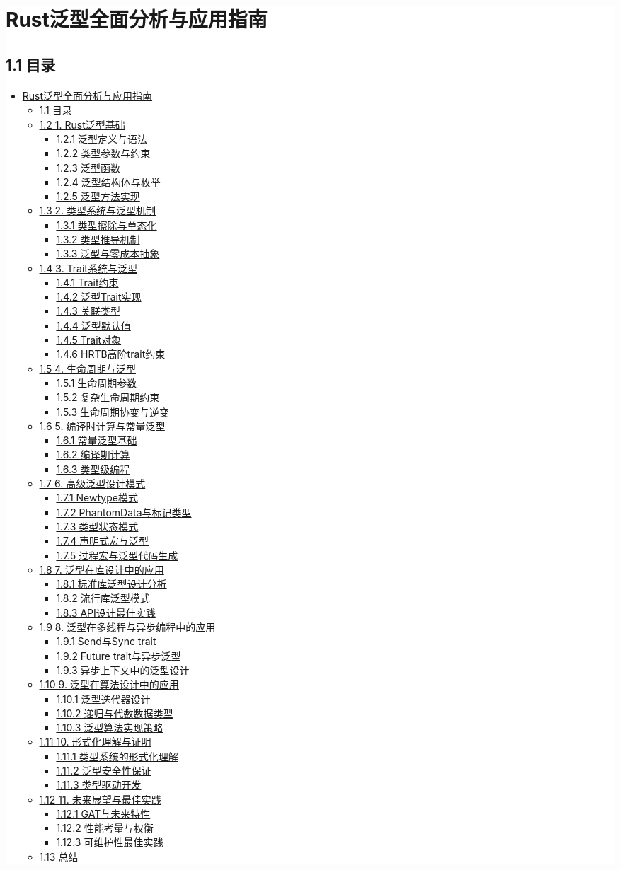 # Rust泛型全面分析与应用指南

## 1.1 目录

- [Rust泛型全面分析与应用指南](#rust泛型全面分析与应用指南)
  - [1.1 目录](#11-目录)
  - [1.2 1. Rust泛型基础](#12-1-rust泛型基础)
    - [1.2.1 泛型定义与语法](#121-泛型定义与语法)
    - [1.2.2 类型参数与约束](#122-类型参数与约束)
    - [1.2.3 泛型函数](#123-泛型函数)
    - [1.2.4 泛型结构体与枚举](#124-泛型结构体与枚举)
    - [1.2.5 泛型方法实现](#125-泛型方法实现)
  - [1.3 2. 类型系统与泛型机制](#13-2-类型系统与泛型机制)
    - [1.3.1 类型擦除与单态化](#131-类型擦除与单态化)
    - [1.3.2 类型推导机制](#132-类型推导机制)
    - [1.3.3 泛型与零成本抽象](#133-泛型与零成本抽象)
  - [1.4 3. Trait系统与泛型](#14-3-trait系统与泛型)
    - [1.4.1 Trait约束](#141-trait约束)
    - [1.4.2 泛型Trait实现](#142-泛型trait实现)
    - [1.4.3 关联类型](#143-关联类型)
    - [1.4.4 泛型默认值](#144-泛型默认值)
    - [1.4.5 Trait对象](#145-trait对象)
    - [1.4.6 HRTB高阶trait约束](#146-hrtb高阶trait约束)
  - [1.5 4. 生命周期与泛型](#15-4-生命周期与泛型)
    - [1.5.1 生命周期参数](#151-生命周期参数)
    - [1.5.2 复杂生命周期约束](#152-复杂生命周期约束)
    - [1.5.3 生命周期协变与逆变](#153-生命周期协变与逆变)
  - [1.6 5. 编译时计算与常量泛型](#16-5-编译时计算与常量泛型)
    - [1.6.1 常量泛型基础](#161-常量泛型基础)
    - [1.6.2 编译期计算](#162-编译期计算)
    - [1.6.3 类型级编程](#163-类型级编程)
  - [1.7 6. 高级泛型设计模式](#17-6-高级泛型设计模式)
    - [1.7.1 Newtype模式](#171-newtype模式)
    - [1.7.2 PhantomData与标记类型](#172-phantomdata与标记类型)
    - [1.7.3 类型状态模式](#173-类型状态模式)
    - [1.7.4 声明式宏与泛型](#174-声明式宏与泛型)
    - [1.7.5 过程宏与泛型代码生成](#175-过程宏与泛型代码生成)
  - [1.8 7. 泛型在库设计中的应用](#18-7-泛型在库设计中的应用)
    - [1.8.1 标准库泛型设计分析](#181-标准库泛型设计分析)
    - [1.8.2 流行库泛型模式](#182-流行库泛型模式)
    - [1.8.3 API设计最佳实践](#183-api设计最佳实践)
  - [1.9 8. 泛型在多线程与异步编程中的应用](#19-8-泛型在多线程与异步编程中的应用)
    - [1.9.1 Send与Sync trait](#191-send与sync-trait)
    - [1.9.2 Future trait与异步泛型](#192-future-trait与异步泛型)
    - [1.9.3 异步上下文中的泛型设计](#193-异步上下文中的泛型设计)
  - [1.10 9. 泛型在算法设计中的应用](#110-9-泛型在算法设计中的应用)
    - [1.10.1 泛型迭代器设计](#1101-泛型迭代器设计)
    - [1.10.2 递归与代数数据类型](#1102-递归与代数数据类型)
    - [1.10.3 泛型算法实现策略](#1103-泛型算法实现策略)
  - [1.11 10. 形式化理解与证明](#111-10-形式化理解与证明)
    - [1.11.1 类型系统的形式化理解](#1111-类型系统的形式化理解)
    - [1.11.2 泛型安全性保证](#1112-泛型安全性保证)
    - [1.11.3 类型驱动开发](#1113-类型驱动开发)
  - [1.12 11. 未来展望与最佳实践](#112-11-未来展望与最佳实践)
    - [1.12.1 GAT与未来特性](#1121-gat与未来特性)
    - [1.12.2 性能考量与权衡](#1122-性能考量与权衡)
    - [1.12.3 可维护性最佳实践](#1123-可维护性最佳实践)
  - [1.13 总结](#113-总结)
